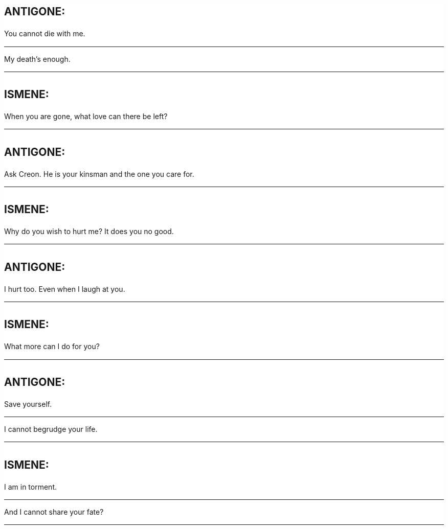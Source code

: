 
## ANTIGONE:
You cannot die with me.

---

My death’s enough. 

---

## ISMENE:
When you are gone, what love can there be left?

---

## ANTIGONE:
Ask Creon. He is your kinsman and the one you care for.

---

## ISMENE:
Why do you wish to hurt me? It does you no good.

---

## ANTIGONE:
I hurt too. Even when I laugh at you.

---

## ISMENE:
What more can I do for you? 

---

## ANTIGONE:
Save yourself.

---

I cannot begrudge your life. 

---

## ISMENE:
I am in torment.

---

And I cannot share your fate? 

---